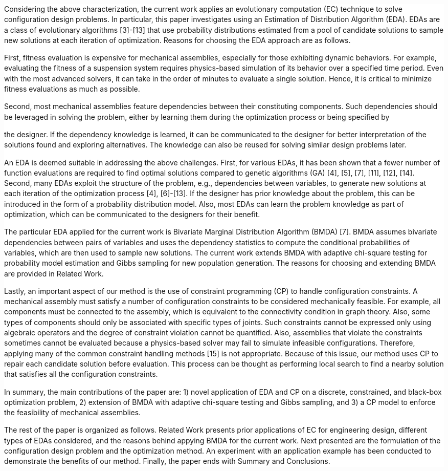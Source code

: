 Considering the above characterization, the current work applies an evolutionary computation (EC) technique to solve configuration design problems. In particular, this paper investigates using an Estimation of Distribution Algorithm (EDA). EDAs are a class of evolutionary algorithms [3]-[13] that use probability distributions estimated from a pool of candidate solutions to sample new solutions at each iteration of optimization. Reasons for choosing the EDA approach are as follows.

First, fitness evaluation is expensive for mechanical assemblies, especially for those exhibiting dynamic behaviors. For example, evaluating the fitness of a suspension system requires physics-based simulation of its behavior over a specified time period. Even with the most advanced solvers, it can take in the order of minutes to evaluate a single solution. Hence, it is critical to minimize fitness evaluations as much as possible.

Second, most mechanical assemblies feature dependencies between their constituting components. Such dependencies should be leveraged in solving the problem, either by learning them during the optimization process or being specified by

the designer. If the dependency knowledge is learned, it can be communicated to the designer for better interpretation of the solutions found and exploring alternatives. The knowledge can also be reused for solving similar design problems later.

An EDA is deemed suitable in addressing the above challenges. First, for various EDAs, it has been shown that a fewer number of function evaluations are required to find optimal solutions compared to genetic algorithms (GA) [4], [5], [7], [11], [12], [14]. Second, many EDAs exploit the structure of the problem, e.g., dependencies between variables, to generate new solutions at each iteration of the optimization process [4], [6]-[13]. If the designer has prior knowledge about the problem, this can be introduced in the form of a probability distribution model. Also, most EDAs can learn the problem knowledge as part of optimization, which can be communicated to the designers for their benefit.

The particular EDA applied for the current work is Bivariate Marginal Distribution Algorithm (BMDA) [7]. BMDA assumes bivariate dependencies between pairs of variables and uses the dependency statistics to compute the conditional probabilities of variables, which are then used to sample new solutions. The current work extends BMDA with adaptive chi-square testing for probability model estimation and Gibbs sampling for new population generation. The reasons for choosing and extending BMDA are provided in Related Work.

Lastly, an important aspect of our method is the use of constraint programming (CP) to handle configuration constraints. A mechanical assembly must satisfy a number of configuration constraints to be considered mechanically feasible. For example, all components must be connected to the assembly, which is equivalent to the connectivity condition in graph theory. Also, some types of components should only be associated with specific types of joints. Such constraints cannot be expressed only using algebraic operators and the degree of constraint violation cannot be quantified. Also, assemblies that violate the constraints sometimes cannot be evaluated because a physics-based solver may fail to simulate infeasible configurations. Therefore, applying many of the common constraint handling methods [15] is not appropriate. Because of this issue, our method uses CP to repair each candidate solution before evaluation. This process can be thought as performing local search to find a nearby solution that satisfies all the configuration constraints.

In summary, the main contributions of the paper are: 1) novel application of EDA and CP on a discrete, constrained, and black-box optimization problem, 2) extension of BMDA with adaptive chi-square testing and Gibbs sampling, and 3) a CP model to enforce the feasibility of mechanical assemblies.

The rest of the paper is organized as follows. Related Work presents prior applications of EC for engineering design, different types of EDAs considered, and the reasons behind appying BMDA for the current work. Next presented are the formulation of the configuration design problem and the optimization method. An experiment with an application example has been conducted to demonstrate the benefits of our method. Finally, the paper ends with Summary and Conclusions.
